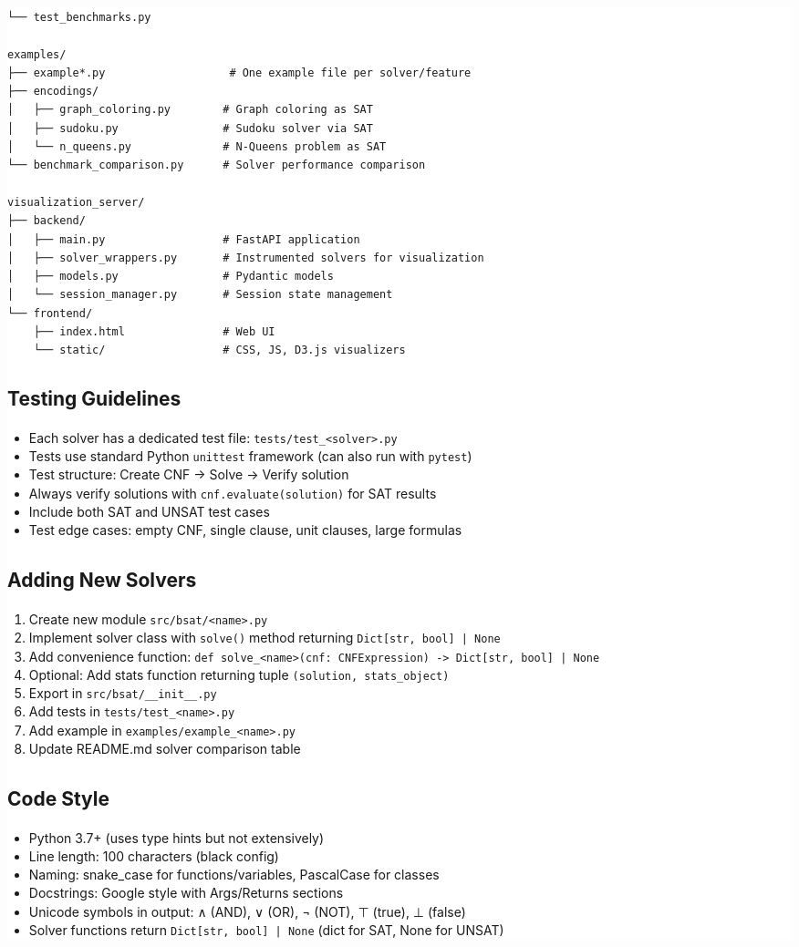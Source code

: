 ```
└── test_benchmarks.py

examples/
├── example*.py                   # One example file per solver/feature
├── encodings/
│   ├── graph_coloring.py        # Graph coloring as SAT
│   ├── sudoku.py                # Sudoku solver via SAT
│   └── n_queens.py              # N-Queens problem as SAT
└── benchmark_comparison.py      # Solver performance comparison

visualization_server/
├── backend/
│   ├── main.py                  # FastAPI application
│   ├── solver_wrappers.py       # Instrumented solvers for visualization
│   ├── models.py                # Pydantic models
│   └── session_manager.py       # Session state management
└── frontend/
    ├── index.html               # Web UI
    └── static/                  # CSS, JS, D3.js visualizers
```

## Testing Guidelines

- Each solver has a dedicated test file: `tests/test_<solver>.py`
- Tests use standard Python `unittest` framework (can also run with `pytest`)
- Test structure: Create CNF → Solve → Verify solution
- Always verify solutions with `cnf.evaluate(solution)` for SAT results
- Include both SAT and UNSAT test cases
- Test edge cases: empty CNF, single clause, unit clauses, large formulas

## Adding New Solvers

1. Create new module `src/bsat/<name>.py`
2. Implement solver class with `solve()` method returning `Dict[str, bool] | None`
3. Add convenience function: `def solve_<name>(cnf: CNFExpression) -> Dict[str, bool] | None`
4. Optional: Add stats function returning tuple `(solution, stats_object)`
5. Export in `src/bsat/__init__.py`
6. Add tests in `tests/test_<name>.py`
7. Add example in `examples/example_<name>.py`
8. Update README.md solver comparison table

## Code Style

- Python 3.7+ (uses type hints but not extensively)
- Line length: 100 characters (black config)
- Naming: snake_case for functions/variables, PascalCase for classes
- Docstrings: Google style with Args/Returns sections
- Unicode symbols in output: ∧ (AND), ∨ (OR), ¬ (NOT), ⊤ (true), ⊥ (false)
- Solver functions return `Dict[str, bool] | None` (dict for SAT, None for UNSAT)
